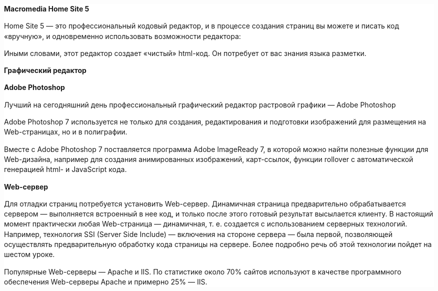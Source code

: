 **Macromedia Home Site 5**

Home Site 5 — это профессиональный кодовый редактор, и в процессе создания страниц вы можете и писать код «вручную», и одновременно использовать возможности редактора:

Иными словами, этот редактор создает «чистый» html-код. Он потребует от вас знания языка разметки.

 

**Графический редактор**

**Adobe Photoshop**

Лучший на сегодняшний день профессиональный графический редактор растровой графики — Adobe Photoshop 

Adobe Photoshop 7 используется не только для создания, редактирования и подготовки изображений для размещения на Web-страницах, но и в полиграфии. 

Вместе с Adobe Photoshop 7 поставляется программа Adobe ImageReady 7, в которой можно найти полезные функции для Web-дизайна, например для создания анимированных изображений, карт-ссылок, функции rollover с автоматической генерацией html- и JavaScript кода.

**Web-сервер**

Для отладки страниц потребуется установить Web-сервер. Динамичная страница предварительно обрабатывается сервером — выполняется встроенный в нее код, и только после этого готовый результат высылается клиенту. В настоящий момент практически любая Web-страница — динамичная, т. е. создается с использованием серверных технологий. Например, технология SSI (Server Side Include) — включения на стороне сервера — была первой, позволяющей осуществлять предварительную обработку кода страницы на сервере. Более подробно речь об этой технологии пойдет на шестом уроке.

Популярные Web-серверы — Apache и IIS. По статистике около 70% сайтов используют в качестве программного обеспечения Web-серверы Apache и примерно 25% — IIS.



 